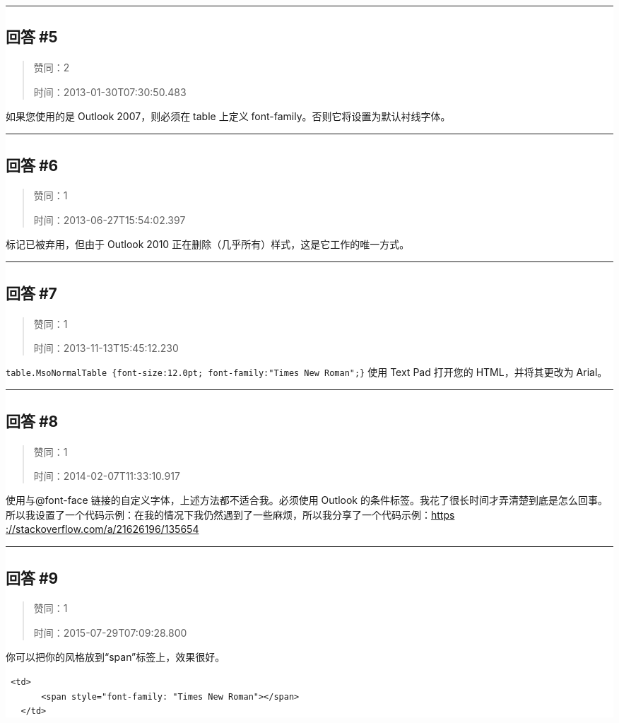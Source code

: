 * * *

## 回答 #5

> 赞同：2
> 
> 时间：2013-01-30T07:30:50.483

如果您使用的是 Outlook 2007，则必须在 table 上定义 font-family。否则它将设置为默认衬线字体。

* * *

## 回答 #6

> 赞同：1
> 
> 时间：2013-06-27T15:54:02.397

<font> 标记已被弃用，但由于 Outlook 2010 正在删除（几乎所有）样式，这是它工作的唯一方式。

* * *

## 回答 #7

> 赞同：1
> 
> 时间：2013-11-13T15:45:12.230

`table.MsoNormalTable {font-size:12.0pt; font-family:"Times New Roman";}` 使用 Text Pad 打开您的 HTML，并将其更改为 Arial。

* * *

## 回答 #8

> 赞同：1
> 
> 时间：2014-02-07T11:33:10.917

使用与@font-face 链接的自定义字体，上述方法都不适合我。必须使用 Outlook 的条件标签。我花了很长时间才弄清楚到底是怎么回事。所以我设置了一个代码示例：在我的情况下我仍然遇到了一些麻烦，所以我分享了一个代码示例：[https ://stackoverflow.com/a/21626196/135654](https://stackoverflow.com/a/21626196/135654)

* * *

## 回答 #9

> 赞同：1
> 
> 时间：2015-07-29T07:09:28.800

你可以把你的风格放到“span”标签上，效果很好。

```
 <td>
       <span style="font-family: "Times New Roman"></span>
   </td> 
```
